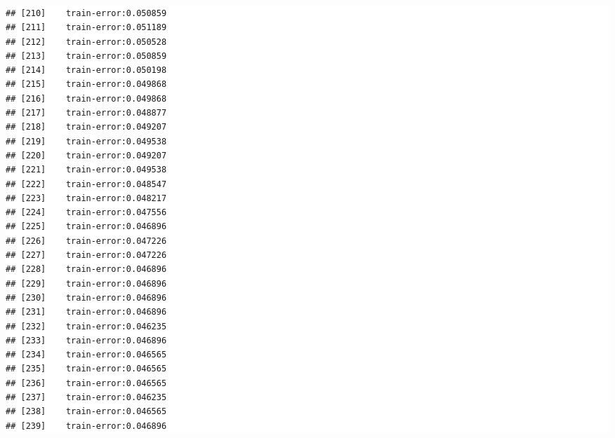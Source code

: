     ## [210]    train-error:0.050859
    ## [211]    train-error:0.051189
    ## [212]    train-error:0.050528
    ## [213]    train-error:0.050859
    ## [214]    train-error:0.050198
    ## [215]    train-error:0.049868
    ## [216]    train-error:0.049868
    ## [217]    train-error:0.048877
    ## [218]    train-error:0.049207
    ## [219]    train-error:0.049538
    ## [220]    train-error:0.049207
    ## [221]    train-error:0.049538
    ## [222]    train-error:0.048547
    ## [223]    train-error:0.048217
    ## [224]    train-error:0.047556
    ## [225]    train-error:0.046896
    ## [226]    train-error:0.047226
    ## [227]    train-error:0.047226
    ## [228]    train-error:0.046896
    ## [229]    train-error:0.046896
    ## [230]    train-error:0.046896
    ## [231]    train-error:0.046896
    ## [232]    train-error:0.046235
    ## [233]    train-error:0.046896
    ## [234]    train-error:0.046565
    ## [235]    train-error:0.046565
    ## [236]    train-error:0.046565
    ## [237]    train-error:0.046235
    ## [238]    train-error:0.046565
    ## [239]    train-error:0.046896